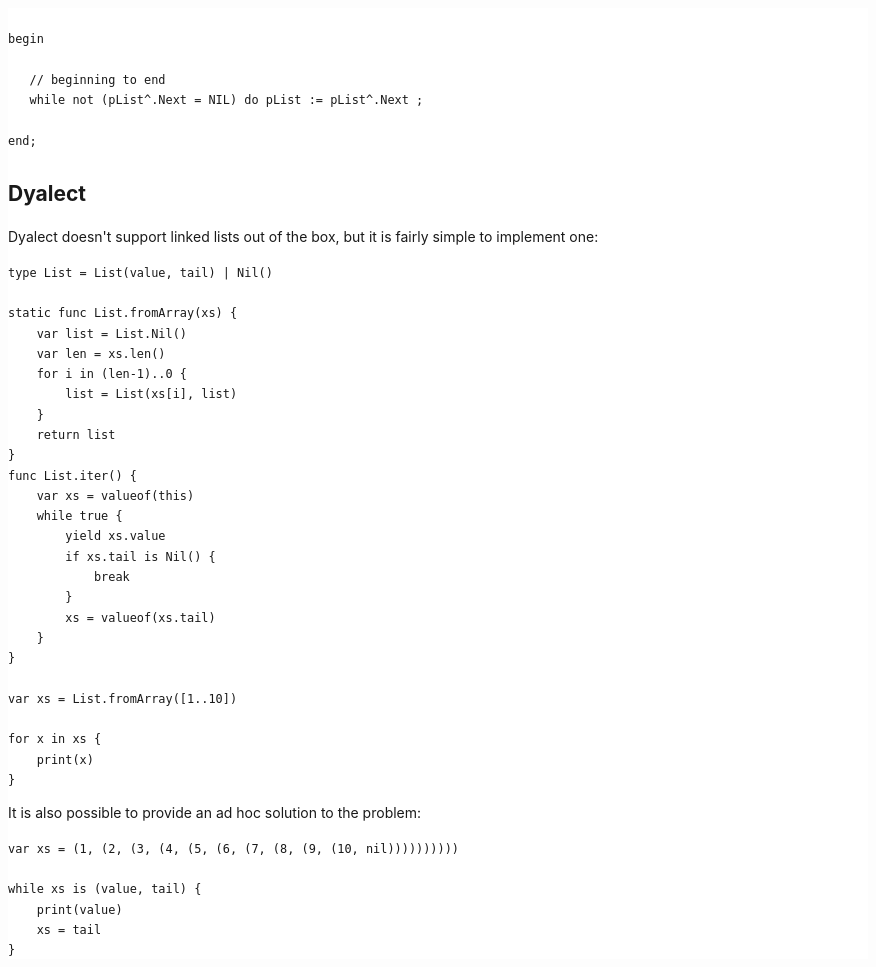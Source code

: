 ```delphi

begin

   // beginning to end
   while not (pList^.Next = NIL) do pList := pList^.Next ;

end;
```



## Dyalect


Dyalect doesn't support linked lists out of the box, but it is fairly simple to implement one:


```dyalect
type List = List(value, tail) | Nil()

static func List.fromArray(xs) {
    var list = List.Nil()
    var len = xs.len()
    for i in (len-1)..0 {
        list = List(xs[i], list)
    }
    return list
}
func List.iter() {
    var xs = valueof(this)
    while true {
        yield xs.value
        if xs.tail is Nil() {
            break
        }
        xs = valueof(xs.tail)
    }
}

var xs = List.fromArray([1..10])

for x in xs {
    print(x)
}
```


It is also possible to provide an ad hoc solution to the problem:

```dyalect
var xs = (1, (2, (3, (4, (5, (6, (7, (8, (9, (10, nil))))))))))

while xs is (value, tail) {
    print(value)
    xs = tail
}
```
